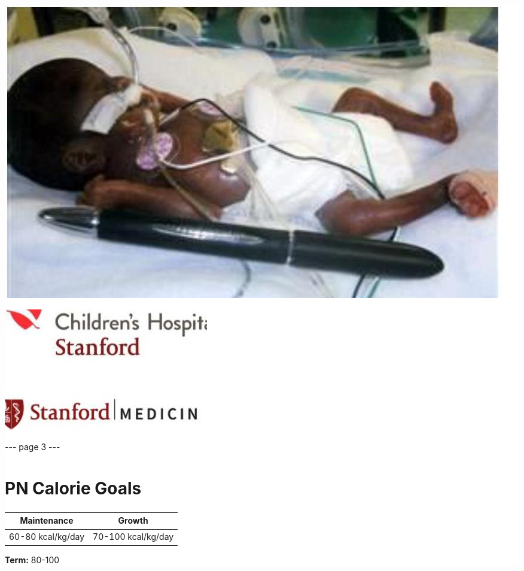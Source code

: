 ![img-4.jpeg](images/6fa081d5d7528922.png)

![img-5.jpeg](images/3c4d4d7e011d567d.png)

![img-6.jpeg](images/ac4a62cb66e1fcdc.png)

--- page 3 ---

# PN Calorie Goals

|  Maintenance | Growth  |
| --- | --- |
|  60-80 kcal/kg/day | 70-100 kcal/kg/day  |

**Term:** 80-100
